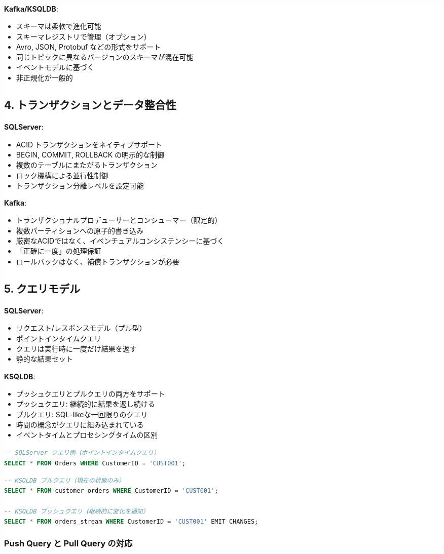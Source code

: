 **Kafka/KSQLDB**:
- スキーマは柔軟で進化可能
- スキーマレジストリで管理（オプション）
- Avro, JSON, Protobuf などの形式をサポート
- 同じトピックに異なるバージョンのスキーマが混在可能
- イベントモデルに基づく
- 非正規化が一般的

## 4. トランザクションとデータ整合性

**SQLServer**:
- ACID トランザクションをネイティブサポート
- BEGIN, COMMIT, ROLLBACK の明示的な制御
- 複数のテーブルにまたがるトランザクション
- ロック機構による並行性制御
- トランザクション分離レベルを設定可能

**Kafka**:
- トランザクショナルプロデューサーとコンシューマー（限定的）
- 複数パーティションへの原子的書き込み
- 厳密なACIDではなく、イベンチュアルコンシステンシーに基づく
- 「正確に一度」の処理保証
- ロールバックはなく、補償トランザクションが必要

## 5. クエリモデル

**SQLServer**:
- リクエスト/レスポンスモデル（プル型）
- ポイントインタイムクエリ
- クエリは実行時に一度だけ結果を返す
- 静的な結果セット

**KSQLDB**:
- プッシュクエリとプルクエリの両方をサポート
- プッシュクエリ: 継続的に結果を返し続ける
- プルクエリ: SQL-likeな一回限りのクエリ
- 時間の概念がクエリに組み込まれている
- イベントタイムとプロセシングタイムの区別

```sql
-- SQLServer クエリ例（ポイントインタイムクエリ）
SELECT * FROM Orders WHERE CustomerID = 'CUST001';
```

```sql
-- KSQLDB プルクエリ（現在の状態のみ）
SELECT * FROM customer_orders WHERE CustomerID = 'CUST001';

-- KSQLDB プッシュクエリ（継続的に変化を通知）
SELECT * FROM orders_stream WHERE CustomerID = 'CUST001' EMIT CHANGES;
```

### Push Query と Pull Query の対応
